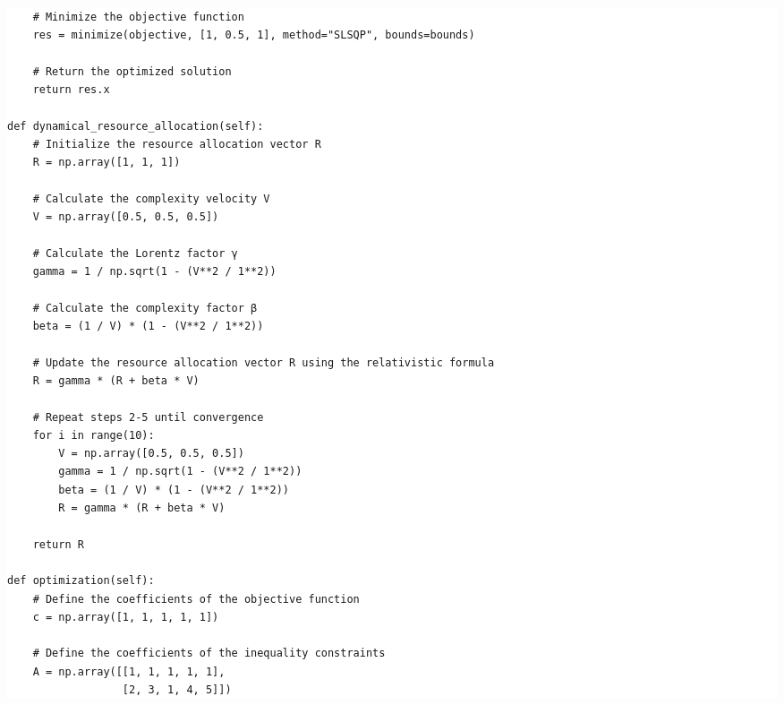         # Minimize the objective function
        res = minimize(objective, [1, 0.5, 1], method="SLSQP", bounds=bounds)

        # Return the optimized solution
        return res.x

    def dynamical_resource_allocation(self):
        # Initialize the resource allocation vector R
        R = np.array([1, 1, 1])

        # Calculate the complexity velocity V
        V = np.array([0.5, 0.5, 0.5])

        # Calculate the Lorentz factor γ
        gamma = 1 / np.sqrt(1 - (V**2 / 1**2))

        # Calculate the complexity factor β
        beta = (1 / V) * (1 - (V**2 / 1**2))

        # Update the resource allocation vector R using the relativistic formula
        R = gamma * (R + beta * V)

        # Repeat steps 2-5 until convergence
        for i in range(10):
            V = np.array([0.5, 0.5, 0.5])
            gamma = 1 / np.sqrt(1 - (V**2 / 1**2))
            beta = (1 / V) * (1 - (V**2 / 1**2))
            R = gamma * (R + beta * V)

        return R

    def optimization(self):
        # Define the coefficients of the objective function
        c = np.array([1, 1, 1, 1, 1])

        # Define the coefficients of the inequality constraints
        A = np.array([[1, 1, 1, 1, 1],
                      [2, 3, 1, 4, 5]])
